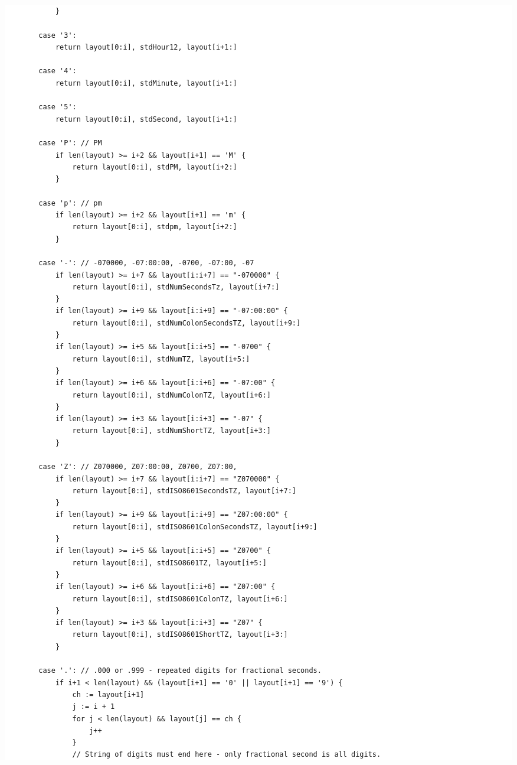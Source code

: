 ```golang
			}

		case '3':
			return layout[0:i], stdHour12, layout[i+1:]

		case '4':
			return layout[0:i], stdMinute, layout[i+1:]

		case '5':
			return layout[0:i], stdSecond, layout[i+1:]

		case 'P': // PM
			if len(layout) >= i+2 && layout[i+1] == 'M' {
				return layout[0:i], stdPM, layout[i+2:]
			}

		case 'p': // pm
			if len(layout) >= i+2 && layout[i+1] == 'm' {
				return layout[0:i], stdpm, layout[i+2:]
			}

		case '-': // -070000, -07:00:00, -0700, -07:00, -07
			if len(layout) >= i+7 && layout[i:i+7] == "-070000" {
				return layout[0:i], stdNumSecondsTz, layout[i+7:]
			}
			if len(layout) >= i+9 && layout[i:i+9] == "-07:00:00" {
				return layout[0:i], stdNumColonSecondsTZ, layout[i+9:]
			}
			if len(layout) >= i+5 && layout[i:i+5] == "-0700" {
				return layout[0:i], stdNumTZ, layout[i+5:]
			}
			if len(layout) >= i+6 && layout[i:i+6] == "-07:00" {
				return layout[0:i], stdNumColonTZ, layout[i+6:]
			}
			if len(layout) >= i+3 && layout[i:i+3] == "-07" {
				return layout[0:i], stdNumShortTZ, layout[i+3:]
			}

		case 'Z': // Z070000, Z07:00:00, Z0700, Z07:00,
			if len(layout) >= i+7 && layout[i:i+7] == "Z070000" {
				return layout[0:i], stdISO8601SecondsTZ, layout[i+7:]
			}
			if len(layout) >= i+9 && layout[i:i+9] == "Z07:00:00" {
				return layout[0:i], stdISO8601ColonSecondsTZ, layout[i+9:]
			}
			if len(layout) >= i+5 && layout[i:i+5] == "Z0700" {
				return layout[0:i], stdISO8601TZ, layout[i+5:]
			}
			if len(layout) >= i+6 && layout[i:i+6] == "Z07:00" {
				return layout[0:i], stdISO8601ColonTZ, layout[i+6:]
			}
			if len(layout) >= i+3 && layout[i:i+3] == "Z07" {
				return layout[0:i], stdISO8601ShortTZ, layout[i+3:]
			}

		case '.': // .000 or .999 - repeated digits for fractional seconds.
			if i+1 < len(layout) && (layout[i+1] == '0' || layout[i+1] == '9') {
				ch := layout[i+1]
				j := i + 1
				for j < len(layout) && layout[j] == ch {
					j++
				}
				// String of digits must end here - only fractional second is all digits.
```